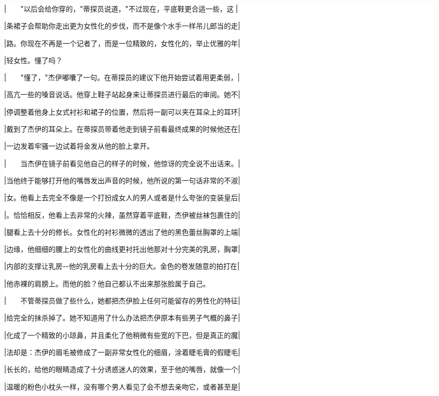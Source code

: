 |　　"以后会给你穿的，"蒂探员说道，"不过现在，平底鞋更合适一些，这 |

|条裙子会帮助你走出更为女性化的步伐，而不是像个水手一样吊儿郎当的走|

|路。你现在不再是一个记者了，而是一位精致的，女性化的，举止优雅的年|

|轻女性。懂了吗？

|　　"懂了，"杰伊嘟囔了一句。在蒂探员的建议下他开始尝试着用更柔弱，|

|高亢一些的嗓音说话。他穿上鞋子站起身来让蒂探员进行最后的审阅。她不|

|停调整着他身上女式衬衫和裙子的位置，然后将一副可以夹在耳朵上的耳环|

|戴到了杰伊的耳朵上。在蒂探员带着他走到镜子前看最终成果的时候他还在|

|一边发着牢骚一边试着将金发从他的脸上拿开。

|　　当杰伊在镜子前看见他自己的样子的时候，他惊讶的完全说不出话来。|

|当他终于能够打开他的嘴唇发出声音的时候，他所说的第一句话非常的不淑|

|女。他看上去完全不像是一个打扮成女人的男人或者是什么夸张的变装皇后|

|。恰恰相反，他看上去非常的火辣，虽然穿着平底鞋，杰伊被丝袜包裹住的|

|腿看上去十分的修长。女性化的衬衫微微的透出了他的黑色蕾丝胸罩的上端|

|边缘，他细细的腰上的女性化的曲线更衬托出他那对十分完美的乳房，胸罩|

|内部的支撑让乳房--他的乳房看上去十分的巨大。金色的卷发随意的拍打在|

|他赤裸的肩膀上。而他的脸？他自己都认不出来那张脸属于自己。

|　　不管蒂探员做了些什么，她都把杰伊脸上任何可能留存的男性化的特征|

|给完全的抹杀掉了。她不知道用了什么办法把杰伊原本有些男子气概的鼻子|

|化成了一个精致的小琼鼻，并且柔化了他稍微有些宽的下巴，但是真正的魔|

|法却是：杰伊的眉毛被修成了一副非常女性化的细眉，涂着睫毛膏的假睫毛|

|长长的，给他的眼睛造成了十分诱惑迷人的效果，至于他的嘴唇，就像一个|

|温暖的粉色小枕头一样，没有哪个男人看见了会不想去亲吻它，或者甚至是|
